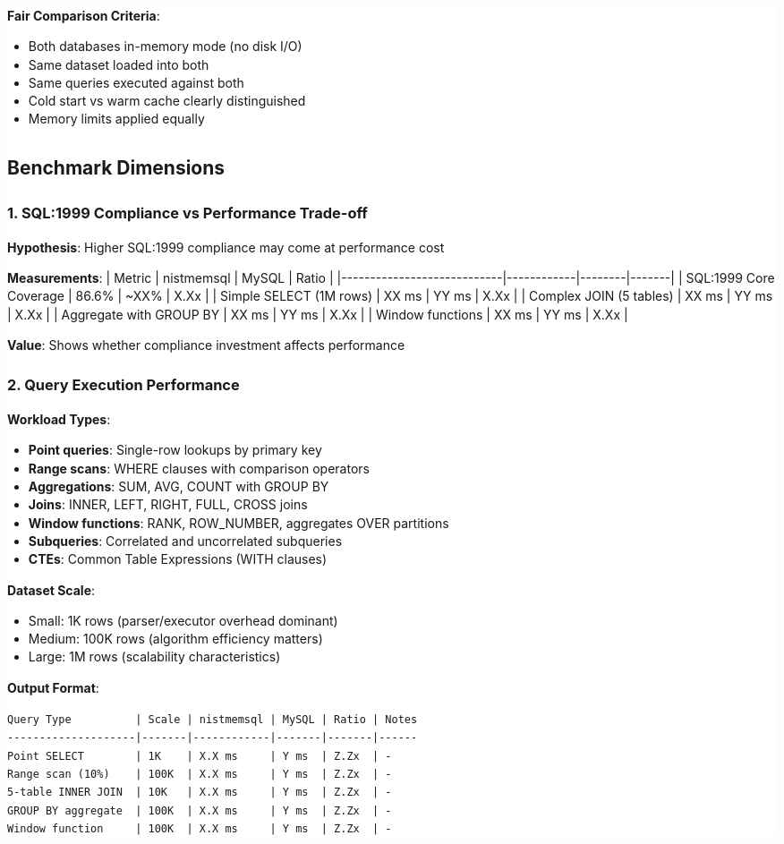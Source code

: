 **Fair Comparison Criteria**:
- Both databases in-memory mode (no disk I/O)
- Same dataset loaded into both
- Same queries executed against both
- Cold start vs warm cache clearly distinguished
- Memory limits applied equally

## Benchmark Dimensions

### 1. SQL:1999 Compliance vs Performance Trade-off

**Hypothesis**: Higher SQL:1999 compliance may come at performance cost

**Measurements**:
| Metric                     | nistmemsql | MySQL  | Ratio |
|----------------------------|------------|--------|-------|
| SQL:1999 Core Coverage     | 86.6%      | ~XX%   | X.Xx  |
| Simple SELECT (1M rows)    | XX ms      | YY ms  | X.Xx  |
| Complex JOIN (5 tables)    | XX ms      | YY ms  | X.Xx  |
| Aggregate with GROUP BY    | XX ms      | YY ms  | X.Xx  |
| Window functions           | XX ms      | YY ms  | X.Xx  |

**Value**: Shows whether compliance investment affects performance

### 2. Query Execution Performance

**Workload Types**:
- **Point queries**: Single-row lookups by primary key
- **Range scans**: WHERE clauses with comparison operators
- **Aggregations**: SUM, AVG, COUNT with GROUP BY
- **Joins**: INNER, LEFT, RIGHT, FULL, CROSS joins
- **Window functions**: RANK, ROW_NUMBER, aggregates OVER partitions
- **Subqueries**: Correlated and uncorrelated subqueries
- **CTEs**: Common Table Expressions (WITH clauses)

**Dataset Scale**:
- Small: 1K rows (parser/executor overhead dominant)
- Medium: 100K rows (algorithm efficiency matters)
- Large: 1M rows (scalability characteristics)

**Output Format**:
```
Query Type          | Scale | nistmemsql | MySQL | Ratio | Notes
--------------------|-------|------------|-------|-------|------
Point SELECT        | 1K    | X.X ms     | Y ms  | Z.Zx  | -
Range scan (10%)    | 100K  | X.X ms     | Y ms  | Z.Zx  | -
5-table INNER JOIN  | 10K   | X.X ms     | Y ms  | Z.Zx  | -
GROUP BY aggregate  | 100K  | X.X ms     | Y ms  | Z.Zx  | -
Window function     | 100K  | X.X ms     | Y ms  | Z.Zx  | -
```
